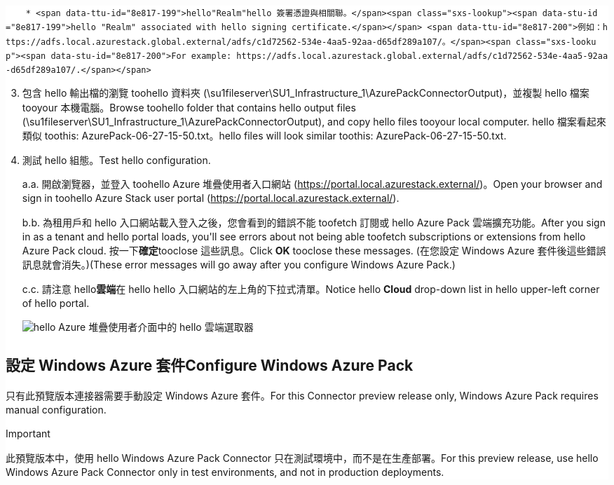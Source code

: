         * <span data-ttu-id="8e817-199">hello"Realm"hello 簽署憑證與相關聯。</span><span class="sxs-lookup"><span data-stu-id="8e817-199">hello "Realm" associated with hello signing certificate.</span></span> <span data-ttu-id="8e817-200">例如：https://adfs.local.azurestack.global.external/adfs/c1d72562-534e-4aa5-92aa-d65df289a107/。</span><span class="sxs-lookup"><span data-stu-id="8e817-200">For example: https://adfs.local.azurestack.global.external/adfs/c1d72562-534e-4aa5-92aa-d65df289a107/.</span></span>

3.  <span data-ttu-id="8e817-201">包含 hello 輸出檔的瀏覽 toohello 資料夾 (\\su1fileserver\SU1_Infrastructure_1\AzurePackConnectorOutput)，並複製 hello 檔案 tooyour 本機電腦。</span><span class="sxs-lookup"><span data-stu-id="8e817-201">Browse toohello folder that contains hello output files (\\su1fileserver\SU1_Infrastructure_1\AzurePackConnectorOutput), and copy hello files tooyour local computer.</span></span> <span data-ttu-id="8e817-202">hello 檔案看起來類似 toothis: AzurePack-06-27-15-50.txt。</span><span class="sxs-lookup"><span data-stu-id="8e817-202">hello files will look similar toothis: AzurePack-06-27-15-50.txt.</span></span>

4.  <span data-ttu-id="8e817-203">測試 hello 組態。</span><span class="sxs-lookup"><span data-stu-id="8e817-203">Test hello configuration.</span></span>

    <span data-ttu-id="8e817-204">a.</span><span class="sxs-lookup"><span data-stu-id="8e817-204">a.</span></span> <span data-ttu-id="8e817-205">開啟瀏覽器，並登入 toohello Azure 堆疊使用者入口網站 (https://portal.local.azurestack.external/)。</span><span class="sxs-lookup"><span data-stu-id="8e817-205">Open your browser and sign in toohello Azure Stack user portal (https://portal.local.azurestack.external/).</span></span>
    
    <span data-ttu-id="8e817-206">b.</span><span class="sxs-lookup"><span data-stu-id="8e817-206">b.</span></span> <span data-ttu-id="8e817-207">為租用戶和 hello 入口網站載入登入之後，您會看到的錯誤不能 toofetch 訂閱或 hello Azure Pack 雲端擴充功能。</span><span class="sxs-lookup"><span data-stu-id="8e817-207">After you sign in as a tenant and hello portal loads, you'll see errors about not being able toofetch subscriptions or extensions from hello Azure Pack cloud.</span></span> <span data-ttu-id="8e817-208">按一下**確定**tooclose 這些訊息。</span><span class="sxs-lookup"><span data-stu-id="8e817-208">Click **OK** tooclose these messages.</span></span> <span data-ttu-id="8e817-209">(在您設定 Windows Azure 套件後這些錯誤訊息就會消失。)</span><span class="sxs-lookup"><span data-stu-id="8e817-209">(These error messages will go away after you configure Windows Azure Pack.)</span></span>

    <span data-ttu-id="8e817-210">c.</span><span class="sxs-lookup"><span data-stu-id="8e817-210">c.</span></span> <span data-ttu-id="8e817-211">請注意 hello**雲端**在 hello hello 入口網站的左上角的下拉式清單。</span><span class="sxs-lookup"><span data-stu-id="8e817-211">Notice hello **Cloud** drop-down list in hello upper-left corner of hello portal.</span></span>

    ![hello Azure 堆疊使用者介面中的 hello 雲端選取器](media/azure-stack-manage-wap/image3.png)

## <a name="configure-windows-azure-pack"></a><span data-ttu-id="8e817-213">設定 Windows Azure 套件</span><span class="sxs-lookup"><span data-stu-id="8e817-213">Configure Windows Azure Pack</span></span>
<span data-ttu-id="8e817-214">只有此預覽版本連接器需要手動設定 Windows Azure 套件。</span><span class="sxs-lookup"><span data-stu-id="8e817-214">For this Connector preview release only, Windows Azure Pack requires manual configuration.</span></span>

>[!IMPORTANT]
<span data-ttu-id="8e817-215">此預覽版本中，使用 hello Windows Azure Pack Connector 只在測試環境中，而不是在生產部署。</span><span class="sxs-lookup"><span data-stu-id="8e817-215">For this preview release, use hello Windows Azure Pack Connector only in test environments, and not in production deployments.</span></span>
